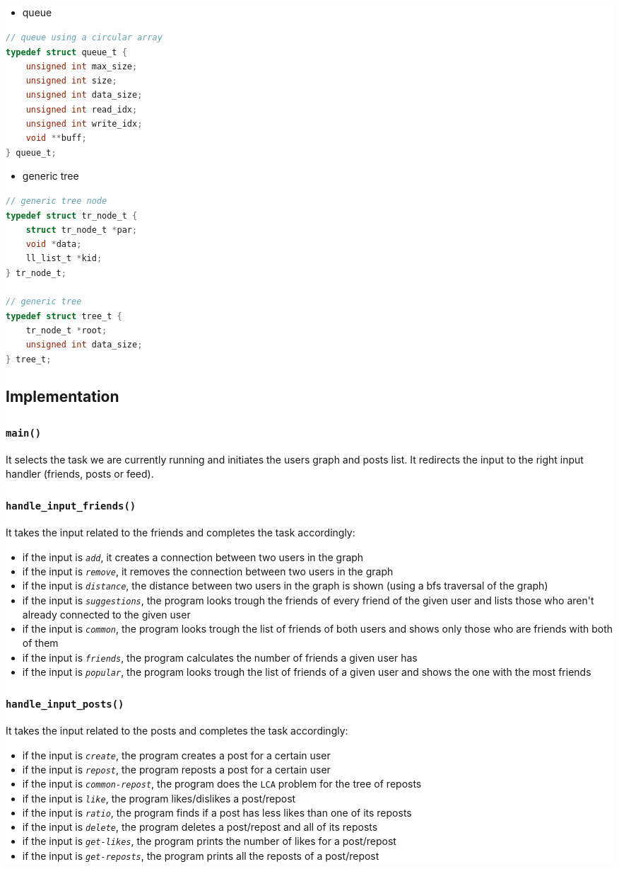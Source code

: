 * queue
```c
// queue using a circular array
typedef struct queue_t {
	unsigned int max_size;
	unsigned int size;
	unsigned int data_size;
	unsigned int read_idx;
	unsigned int write_idx;
	void **buff;
} queue_t;
```
* generic tree
```c
// generic tree node
typedef struct tr_node_t {
	struct tr_node_t *par;
	void *data;
	ll_list_t *kid;
} tr_node_t;

// generic tree
typedef struct tree_t {
	tr_node_t *root;
	unsigned int data_size;
} tree_t;
```

## Implementation
### `main()`
It selects the task we are currently running and initiates the users graph and posts list. It redirects the input to the right input handler (friends, posts or feed).

### `handle_input_friends()`
It takes the input related to the friends and completes the task accordingly:
* if the input is *`add`*, it creates a connection between two users in the graph
* if the input is *`remove`*, it removes the connection between two users in the graph
* if the input is *`distance`*, the distance between two users in the graph is shown (using a bfs traversal of the graph)
* if the input is *`suggestions`*, the program looks trough the friends of every friend of the given user and lists those who aren't already connected to the given user
* if the input is *`common`*, the program looks trough the list of friends of both users and shows only those who are friends with both of them
* if the input is *`friends`*, the program calculates the number of friends a given user has
* if the input is *`popular`*, the program looks trough the list of friends of a given user and shows the one with the most friends

### `handle_input_posts()`
It takes the input related to the posts and completes the task accordingly:
* if the input is *`create`*, the program creates a post for a certain user
* if the input is *`repost`*, the program reposts a post for a certain user
* if the input is *`common-repost`*, the program does the `LCA` problem for the tree of reposts
* if the input is *`like`*, the program likes/dislikes a post/repost
* if the input is *`ratio`*, the program finds if a post has less likes than one of its reposts
* if the input is *`delete`*, the program deletes a post/repost and all of its reposts
* if the input is *`get-likes`*, the program prints the number of likes for a post/repost
* if the input is *`get-reposts`*, the program prints all the reposts of a post/repost
